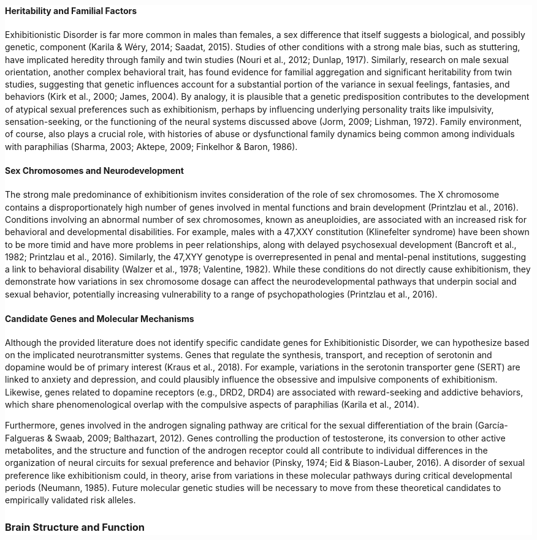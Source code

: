 #### Heritability and Familial Factors

Exhibitionistic Disorder is far more common in males than females, a sex difference that itself suggests a biological, and possibly genetic, component (Karila & Wéry, 2014; Saadat, 2015). Studies of other conditions with a strong male bias, such as stuttering, have implicated heredity through family and twin studies (Nouri et al., 2012; Dunlap, 1917). Similarly, research on male sexual orientation, another complex behavioral trait, has found evidence for familial aggregation and significant heritability from twin studies, suggesting that genetic influences account for a substantial portion of the variance in sexual feelings, fantasies, and behaviors (Kirk et al., 2000; James, 2004). By analogy, it is plausible that a genetic predisposition contributes to the development of atypical sexual preferences such as exhibitionism, perhaps by influencing underlying personality traits like impulsivity, sensation-seeking, or the functioning of the neural systems discussed above (Jorm, 2009; Lishman, 1972). Family environment, of course, also plays a crucial role, with histories of abuse or dysfunctional family dynamics being common among individuals with paraphilias (Sharma, 2003; Aktepe, 2009; Finkelhor & Baron, 1986).

#### Sex Chromosomes and Neurodevelopment

The strong male predominance of exhibitionism invites consideration of the role of sex chromosomes. The X chromosome contains a disproportionately high number of genes involved in mental functions and brain development (Printzlau et al., 2016). Conditions involving an abnormal number of sex chromosomes, known as aneuploidies, are associated with an increased risk for behavioral and developmental disabilities. For example, males with a 47,XXY constitution (Klinefelter syndrome) have been shown to be more timid and have more problems in peer relationships, along with delayed psychosexual development (Bancroft et al., 1982; Printzlau et al., 2016). Similarly, the 47,XYY genotype is overrepresented in penal and mental-penal institutions, suggesting a link to behavioral disability (Walzer et al., 1978; Valentine, 1982). While these conditions do not directly cause exhibitionism, they demonstrate how variations in sex chromosome dosage can affect the neurodevelopmental pathways that underpin social and sexual behavior, potentially increasing vulnerability to a range of psychopathologies (Printzlau et al., 2016).

#### Candidate Genes and Molecular Mechanisms

Although the provided literature does not identify specific candidate genes for Exhibitionistic Disorder, we can hypothesize based on the implicated neurotransmitter systems. Genes that regulate the synthesis, transport, and reception of serotonin and dopamine would be of primary interest (Kraus et al., 2018). For example, variations in the serotonin transporter gene (SERT) are linked to anxiety and depression, and could plausibly influence the obsessive and impulsive components of exhibitionism. Likewise, genes related to dopamine receptors (e.g., DRD2, DRD4) are associated with reward-seeking and addictive behaviors, which share phenomenological overlap with the compulsive aspects of paraphilias (Karila et al., 2014).

Furthermore, genes involved in the androgen signaling pathway are critical for the sexual differentiation of the brain (García-Falgueras & Swaab, 2009; Balthazart, 2012). Genes controlling the production of testosterone, its conversion to other active metabolites, and the structure and function of the androgen receptor could all contribute to individual differences in the organization of neural circuits for sexual preference and behavior (Pinsky, 1974; Eid & Biason-Lauber, 2016). A disorder of sexual preference like exhibitionism could, in theory, arise from variations in these molecular pathways during critical developmental periods (Neumann, 1985). Future molecular genetic studies will be necessary to move from these theoretical candidates to empirically validated risk alleles.

### Brain Structure and Function
